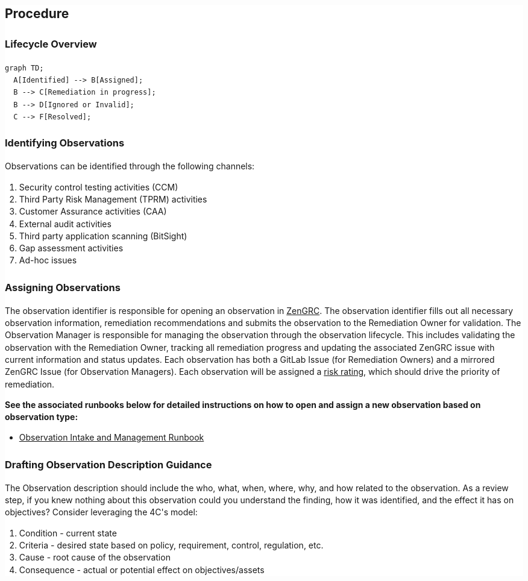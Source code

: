 ## Procedure

### Lifecycle Overview

```mermaid
graph TD;
  A[Identified] --> B[Assigned];
  B --> C[Remediation in progress];
  B --> D[Ignored or Invalid];
  C --> F[Resolved];
```

### Identifying Observations

Observations can be identified through the following channels:
1. Security control testing activities (CCM)
1. Third Party Risk Management (TPRM) activities 
1. Customer Assurance activities (CAA)
1. External audit activities
1. Third party application scanning (BitSight)
1. Gap assessment activities
1. Ad-hoc issues

### Assigning Observations

The observation identifier is responsible for opening an observation in [ZenGRC](https://about.gitlab.com/handbook/security/security-assurance/zg-activities.html). The observation identifier fills out all necessary observation information, remediation recommendations and submits the observation to the Remediation Owner for validation. The Observation Manager is responsible for managing the observation through the observation lifecycle. This includes validating the observation with the Remediation Owner, tracking all remediation progress and updating the associated ZenGRC issue with current information and status updates. Each observation has both a GitLab Issue (for Remediation Owners) and a mirrored ZenGRC Issue (for Observation Managers). Each observation will be assigned a [risk rating](https://about.gitlab.com/handbook/security/security-assurance/observation-management-procedure.html#observation-risk-ratings), which should drive the priority of remediation.

**See the associated runbooks below for detailed instructions on how to open and assign a new observation based on observation type:**

* [Observation Intake and Management Runbook](https://gitlab.com/gitlab-com/gl-security/security-assurance/observation-management/-/blob/master/runbooks/1_Observation%20Intake%20and%20Management.md)

### Drafting Observation Description Guidance

The Observation description should include the who, what, when, where, why, and how related to the observation. As a review step, if you knew nothing about this observation could you understand the finding, how it was identified, and the effect it has on objectives? Consider leveraging the 4C's model:

1. Condition - current state
1. Criteria - desired state based on policy, requirement, control, regulation, etc.
1. Cause - root cause of the observation
1. Consequence - actual or potential effect on objectives/assets 
